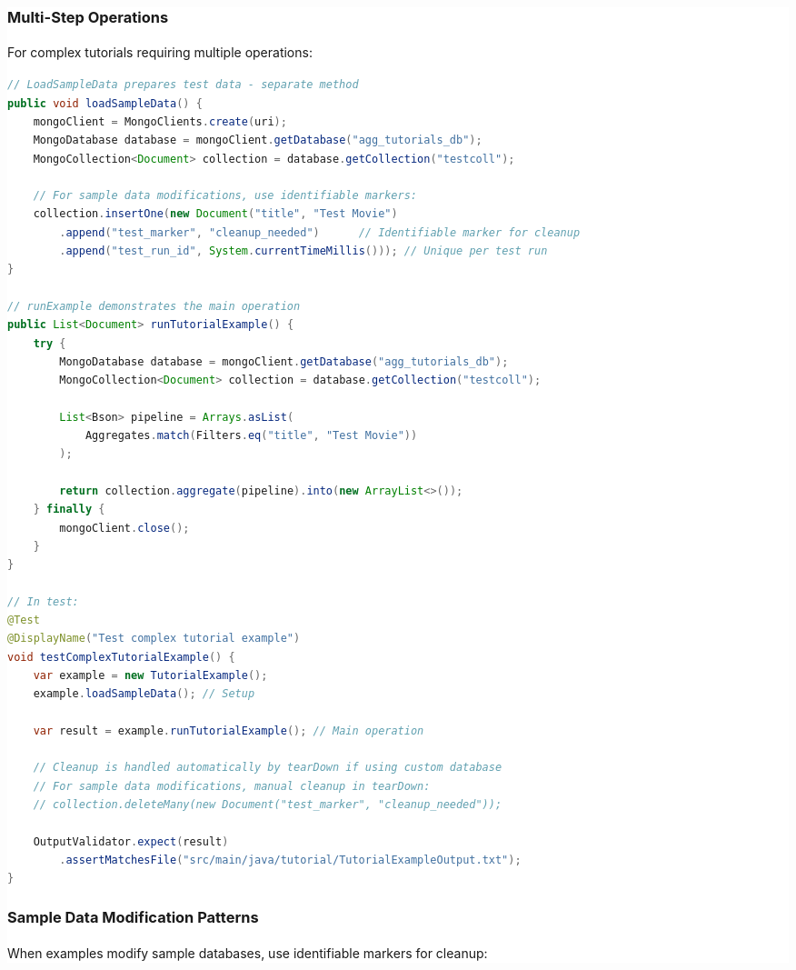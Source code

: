 ### Multi-Step Operations
For complex tutorials requiring multiple operations:

```java
// LoadSampleData prepares test data - separate method
public void loadSampleData() {
    mongoClient = MongoClients.create(uri);
    MongoDatabase database = mongoClient.getDatabase("agg_tutorials_db");
    MongoCollection<Document> collection = database.getCollection("testcoll");

    // For sample data modifications, use identifiable markers:
    collection.insertOne(new Document("title", "Test Movie")
        .append("test_marker", "cleanup_needed")      // Identifiable marker for cleanup
        .append("test_run_id", System.currentTimeMillis())); // Unique per test run
}

// runExample demonstrates the main operation
public List<Document> runTutorialExample() {
    try {
        MongoDatabase database = mongoClient.getDatabase("agg_tutorials_db");
        MongoCollection<Document> collection = database.getCollection("testcoll");

        List<Bson> pipeline = Arrays.asList(
            Aggregates.match(Filters.eq("title", "Test Movie"))
        );

        return collection.aggregate(pipeline).into(new ArrayList<>());
    } finally {
        mongoClient.close();
    }
}

// In test:
@Test
@DisplayName("Test complex tutorial example")
void testComplexTutorialExample() {
    var example = new TutorialExample();
    example.loadSampleData(); // Setup

    var result = example.runTutorialExample(); // Main operation

    // Cleanup is handled automatically by tearDown if using custom database
    // For sample data modifications, manual cleanup in tearDown:
    // collection.deleteMany(new Document("test_marker", "cleanup_needed"));

    OutputValidator.expect(result)
        .assertMatchesFile("src/main/java/tutorial/TutorialExampleOutput.txt");
}
```

### Sample Data Modification Patterns
When examples modify sample databases, use identifiable markers for cleanup:

